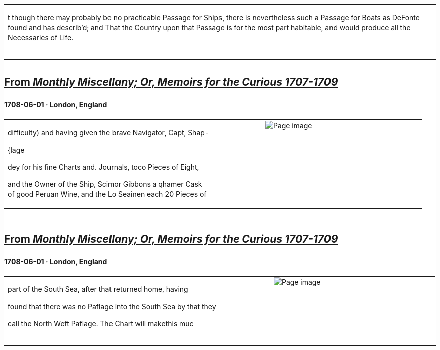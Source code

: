 <table style="width: 100%;"><tr><td style="width: 50%">

t though there may probably be no practicable Passage for Ships, there is nevertheless such a Passage for Boats as DeFonte found and has describ’d; and That the Country upon that Passage is for the most part habitable, and would produce all the Necessaries of Life.
</td></tr></table>

---

## [From _Monthly Miscellany; Or, Memoirs for the Curious 1707-1709_](https://archive.org/details/sim_monthly-miscellany-or-memoirs-for-the-curious_1708-06_1_9/page/n27/mode/1up?view=theater)

#### 1708-06-01 &middot; [London, England](http://dbpedia.org/resource/London)

<table style="width: 100%;"><tr><td style="width: 50%">

  
difficulty) and having given the brave Navigator, Capt, Shap-  
  
{lage  
  
dey for his fine Charts and. Journals, toco Pieces of Eight,  
  
and the Owner of the Ship, Scimor Gibbons a qhamer Cask  
of good Peruan Wine, and the Lo Seainen each 20 Pieces of
</td><td style="width: 50%; max-height: 75%; margin: auto; display: block;">
<img alt="Page image" src="https://iiif.archive.org/image/iiif/2/sim_monthly-miscellany-or-memoirs-for-the-curious_1708-06_1_9%2Fsim_monthly-miscellany-or-memoirs-for-the-curious_1708-06_1_9_jp2.zip%2Fsim_monthly-miscellany-or-memoirs-for-the-curious_1708-06_1_9_jp2%2Fsim_monthly-miscellany-or-memoirs-for-the-curious_1708-06_1_9_0027.jp2/pct:23.429454170957776,69.4934765924789,62.564366632337794,19.18649270913277/600,/0/default.jpg"/>
</td>
</tr></table>

---

## [From _Monthly Miscellany; Or, Memoirs for the Curious 1707-1709_](https://archive.org/details/sim_monthly-miscellany-or-memoirs-for-the-curious_1708-06_1_9/page/n28/mode/1up?view=theater)

#### 1708-06-01 &middot; [London, England](http://dbpedia.org/resource/London)

<table style="width: 100%;"><tr><td style="width: 50%">

  
part of the South Sea, after that returned home, having  
  
found that there was no Paflage into the South Sea by that they  
  
call the North Weft Paflage. The Chart will makethis muc
</td><td style="width: 50%; max-height: 75%; margin: auto; display: block;">
<img alt="Page image" src="https://iiif.archive.org/image/iiif/2/sim_monthly-miscellany-or-memoirs-for-the-curious_1708-06_1_9%2Fsim_monthly-miscellany-or-memoirs-for-the-curious_1708-06_1_9_jp2.zip%2Fsim_monthly-miscellany-or-memoirs-for-the-curious_1708-06_1_9_jp2%2Fsim_monthly-miscellany-or-memoirs-for-the-curious_1708-06_1_9_0028.jp2/pct:10.488958990536277,78.77973906369915,62.986330178759204,5.89025326170376/600,/0/default.jpg"/>
</td>
</tr></table>

---